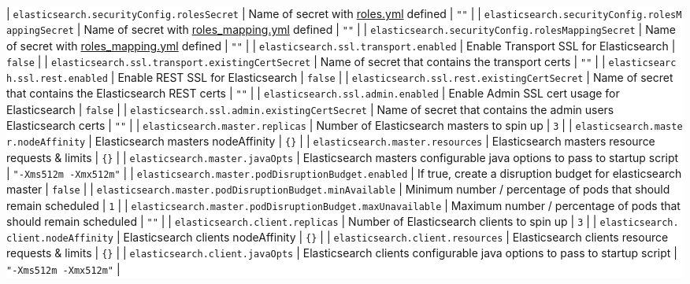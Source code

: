 | `elasticsearch.securityConfig.rolesSecret`                | Name of secret with [roles.yml](https://github.com/opendistro-for-elasticsearch/security/blob/master/securityconfig/roles.yml) defined                   | `""`                                                                    |
| `elasticsearch.securityConfig.rolesMappingSecret`         | Name of secret with [roles_mapping.yml](https://github.com/opendistro-for-elasticsearch/security/blob/master/securityconfig/roles_mapping.yml) defined   | `""`                                                                    |
| `elasticsearch.securityConfig.rolesMappingSecret`         | Name of secret with [roles_mapping.yml](https://github.com/opendistro-for-elasticsearch/security/blob/master/securityconfig/roles_mapping.yml) defined   | `""`                                                                    |
| `elasticsearch.ssl.transport.enabled`                     | Enable Transport SSL for Elasticsearch                                                                                                                   | `false`                                                                 |
| `elasticsearch.ssl.transport.existingCertSecret`          | Name of secret that contains the transport certs                                                                                                         | `""`                                                                    |
| `elasticsearch.ssl.rest.enabled`                          | Enable REST SSL for Elasticsearch                                                                                                                        | `false`                                                                 |
| `elasticsearch.ssl.rest.existingCertSecret`               | Name of secret that contains the Elasticsearch REST certs                                                                                                | `""`                                                                    |
| `elasticsearch.ssl.admin.enabled`                         | Enable Admin SSL cert usage for Elasticsearch                                                                                                            | `false`                                                                 |
| `elasticsearch.ssl.admin.existingCertSecret`              | Name of secret that contains the admin users Elasticsearch certs                                                                                         | `""`                                                                    |
| `elasticsearch.master.replicas`                           | Number of Elasticsearch masters to spin up                                                                                                               | `3`                                                                     |
| `elasticsearch.master.nodeAffinity`                       | Elasticsearch masters nodeAffinity                                                                                                                       | `{}`                                                                    |
| `elasticsearch.master.resources`                          | Elasticsearch masters resource requests & limits                                                                                                         | `{}`                                                                    |
| `elasticsearch.master.javaOpts`                           | Elasticsearch masters configurable java options to pass to startup script                                                                                | `"-Xms512m -Xmx512m"`                                                   |
| `elasticsearch.master.podDisruptionBudget.enabled`        | If true, create a disruption budget for elasticsearch master                                                                                             | `false`                                                                 |
| `elasticsearch.master.podDisruptionBudget.minAvailable`   | Minimum number / percentage of pods that should remain scheduled                                                                                         | `1`                                                                     |
| `elasticsearch.master.podDisruptionBudget.maxUnavailable` | Maximum number / percentage of pods that should remain scheduled                                                                                         | `""`                                                                    |
| `elasticsearch.client.replicas`                           | Number of Elasticsearch clients to spin up                                                                                                               | `3`                                                                     |
| `elasticsearch.client.nodeAffinity`                       | Elasticsearch clients nodeAffinity                                                                                                                       | `{}`                                                                    |
| `elasticsearch.client.resources`                          | Elasticsearch clients resource requests & limits                                                                                                         | `{}`                                                                    |
| `elasticsearch.client.javaOpts`                           | Elasticsearch clients configurable java options to pass to startup script                                                                                | `"-Xms512m -Xmx512m"`                                                   |